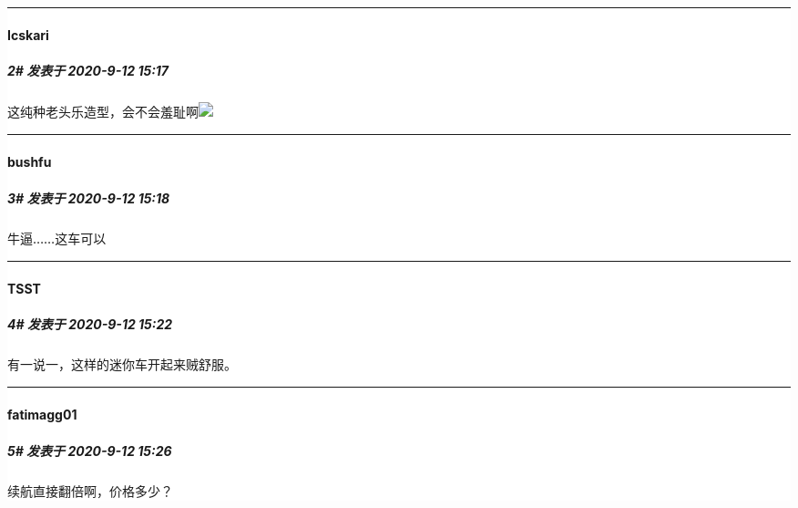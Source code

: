 








*****

####  Icskari  
##### 2#       发表于 2020-9-12 15:17




这纯种老头乐造型，会不会羞耻啊<img src="https://static.saraba1st.com/image/smiley/face2017/001.png" referrerpolicy="no-referrer">







*****

####  bushfu  
##### 3#       发表于 2020-9-12 15:18




牛逼……这车可以







*****

####  TSST  
##### 4#       发表于 2020-9-12 15:22




有一说一，这样的迷你车开起来贼舒服。







*****

####  fatimagg01  
##### 5#       发表于 2020-9-12 15:26




续航直接翻倍啊，价格多少？





